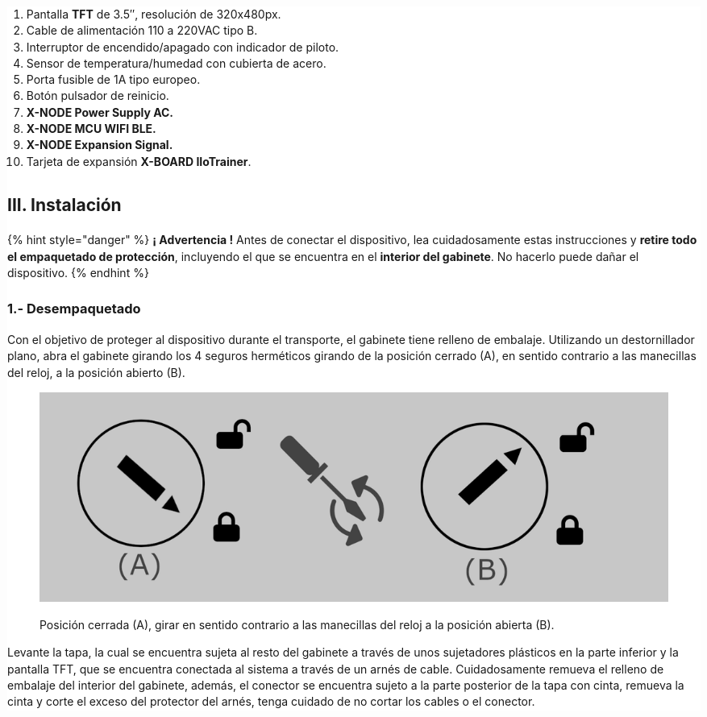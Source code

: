 1. Pantalla **TFT** de 3.5″, resolución de 320x480px.&#x20;
2. Cable de alimentación 110 a 220VAC tipo B.
3. Interruptor de encendido/apagado con indicador de piloto.
4. Sensor de temperatura/humedad con cubierta de acero.
5. Porta fusible de 1A tipo europeo.
6. Botón pulsador de reinicio.
7. **X-NODE Power Supply AC.**
8. **X-NODE MCU WIFI BLE.**
9. **X-NODE Expansion Signal.**
10. Tarjeta de expansión **X-BOARD IIoTrainer**.

## III. Instalación

{% hint style="danger" %}
**¡ Advertencia !** Antes de conectar el dispositivo, lea cuidadosamente estas instrucciones y **retire todo el empaquetado de protección**, incluyendo el que se encuentra en el **interior del gabinete**. No hacerlo puede dañar el dispositivo.
{% endhint %}

### 1.- Desempaquetado

Con el objetivo de proteger al dispositivo durante el transporte, el gabinete tiene relleno de embalaje. Utilizando un destornillador plano, abra el gabinete girando los 4 seguros herméticos girando de la posición cerrado (A), en sentido contrario a las manecillas del reloj, a la posición abierto (B).

<figure><img src="../.gitbook/assets/lock_positions.png" alt=""><figcaption><p>Posición cerrada (A), girar en sentido contrario a las manecillas del reloj a la posición abierta (B).</p></figcaption></figure>

Levante la tapa, la cual se encuentra sujeta al resto del gabinete a través de unos sujetadores plásticos en la parte inferior y la pantalla TFT, que se encuentra conectada al sistema a través de un arnés de cable. Cuidadosamente remueva el relleno de embalaje del interior del gabinete, además, el conector se encuentra sujeto a la parte posterior de la tapa con cinta, remueva la cinta y corte el exceso del protector del arnés, tenga cuidado de no cortar los cables o el conector.
